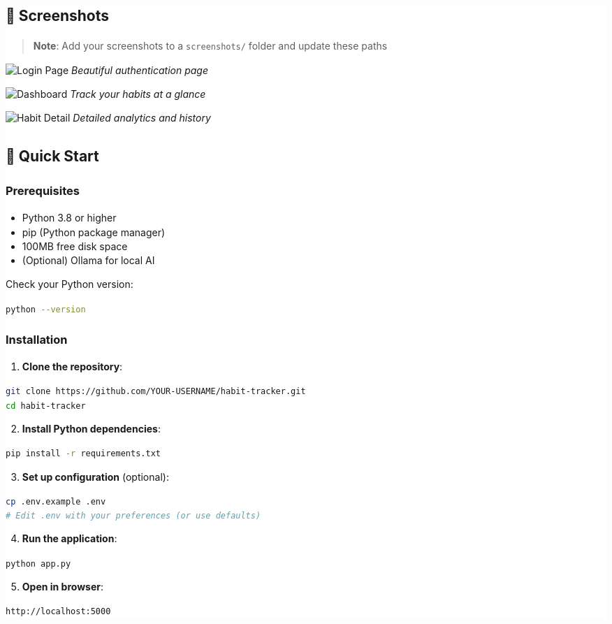 ## 📸 Screenshots

> **Note**: Add your screenshots to a `screenshots/` folder and update these paths

![Login Page](screenshots/login.png)
*Beautiful authentication page*

![Dashboard](screenshots/dashboard.png)
*Track your habits at a glance*

![Habit Detail](screenshots/detail.png)
*Detailed analytics and history*

## 🚀 Quick Start

### Prerequisites

- Python 3.8 or higher
- pip (Python package manager)
- 100MB free disk space
- (Optional) Ollama for local AI

Check your Python version:
```bash
python --version
```

### Installation

1. **Clone the repository**:
```bash
git clone https://github.com/YOUR-USERNAME/habit-tracker.git
cd habit-tracker
```

2. **Install Python dependencies**:
```bash
pip install -r requirements.txt
```

3. **Set up configuration** (optional):
```bash
cp .env.example .env
# Edit .env with your preferences (or use defaults)
```

4. **Run the application**:
```bash
python app.py
```

5. **Open in browser**:
```
http://localhost:5000
```
